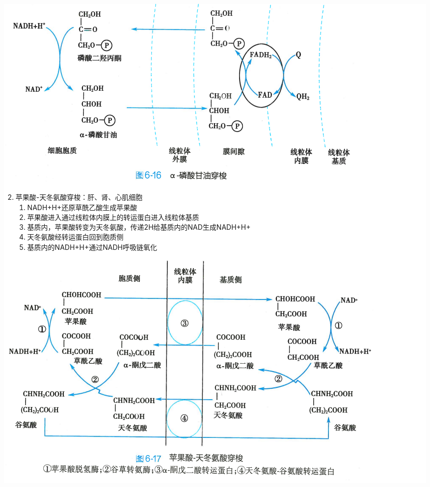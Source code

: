 ![1760249637125](./生物化学与分子生物学/1760249637125.png)

2. 苹果酸-天冬氨酸穿梭：肝、肾、心肌细胞
   1. NADH+H+还原草酰乙酸生成苹果酸
   2. 苹果酸进入通过线粒体内膜上的转运蛋白进入线粒体基质
   3. 基质内，苹果酸转变为天冬氨酸，传递2H给基质内的NAD生成NADH+H+
   4. 天冬氨酸经转运蛋白回到胞质侧
   5. 基质内的NADH+H+通过NADH呼吸链氧化

![1760249884487](./生物化学与分子生物学/1760249884487.png)
